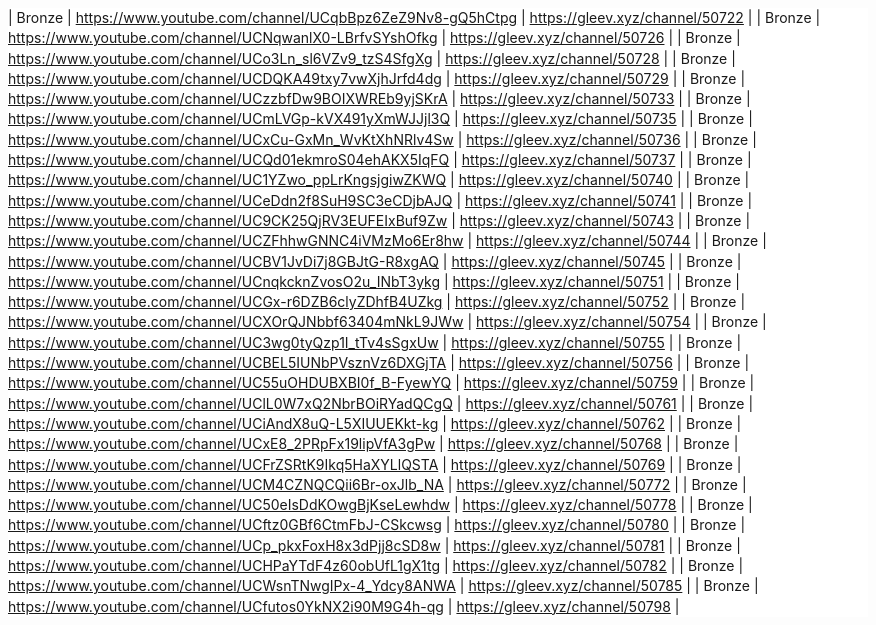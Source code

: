 | Bronze | https://www.youtube.com/channel/UCqbBpz6ZeZ9Nv8-gQ5hCtpg | https://gleev.xyz/channel/50722 |
| Bronze | https://www.youtube.com/channel/UCNqwanlX0-LBrfvSYshOfkg | https://gleev.xyz/channel/50726 |
| Bronze | https://www.youtube.com/channel/UCo3Ln_sl6VZv9_tzS4SfgXg | https://gleev.xyz/channel/50728 |
| Bronze | https://www.youtube.com/channel/UCDQKA49txy7vwXjhJrfd4dg | https://gleev.xyz/channel/50729 |
| Bronze | https://www.youtube.com/channel/UCzzbfDw9BOIXWREb9yjSKrA | https://gleev.xyz/channel/50733 |
| Bronze | https://www.youtube.com/channel/UCmLVGp-kVX491yXmWJJjl3Q | https://gleev.xyz/channel/50735 |
| Bronze | https://www.youtube.com/channel/UCxCu-GxMn_WvKtXhNRlv4Sw | https://gleev.xyz/channel/50736 |
| Bronze | https://www.youtube.com/channel/UCQd01ekmroS04ehAKX5IqFQ | https://gleev.xyz/channel/50737 |
| Bronze | https://www.youtube.com/channel/UC1YZwo_ppLrKngsjgiwZKWQ | https://gleev.xyz/channel/50740 |
| Bronze | https://www.youtube.com/channel/UCeDdn2f8SuH9SC3eCDjbAJQ | https://gleev.xyz/channel/50741 |
| Bronze | https://www.youtube.com/channel/UC9CK25QjRV3EUFEIxBuf9Zw | https://gleev.xyz/channel/50743 |
| Bronze | https://www.youtube.com/channel/UCZFhhwGNNC4iVMzMo6Er8hw | https://gleev.xyz/channel/50744 |
| Bronze | https://www.youtube.com/channel/UCBV1JvDi7j8GBJtG-R8xgAQ | https://gleev.xyz/channel/50745 |
| Bronze | https://www.youtube.com/channel/UCnqkcknZvosO2u_INbT3ykg | https://gleev.xyz/channel/50751 |
| Bronze | https://www.youtube.com/channel/UCGx-r6DZB6clyZDhfB4UZkg | https://gleev.xyz/channel/50752 |
| Bronze | https://www.youtube.com/channel/UCXOrQJNbbf63404mNkL9JWw | https://gleev.xyz/channel/50754 |
| Bronze | https://www.youtube.com/channel/UC3wg0tyQzp1I_tTv4sSgxUw | https://gleev.xyz/channel/50755 |
| Bronze | https://www.youtube.com/channel/UCBEL5IUNbPVsznVz6DXGjTA | https://gleev.xyz/channel/50756 |
| Bronze | https://www.youtube.com/channel/UC55uOHDUBXBI0f_B-FyewYQ | https://gleev.xyz/channel/50759 |
| Bronze | https://www.youtube.com/channel/UClL0W7xQ2NbrBOiRYadQCgQ | https://gleev.xyz/channel/50761 |
| Bronze | https://www.youtube.com/channel/UCiAndX8uQ-L5XIUUEKkt-kg | https://gleev.xyz/channel/50762 |
| Bronze | https://www.youtube.com/channel/UCxE8_2PRpFx19lipVfA3gPw | https://gleev.xyz/channel/50768 |
| Bronze | https://www.youtube.com/channel/UCFrZSRtK9Ikq5HaXYLlQSTA | https://gleev.xyz/channel/50769 |
| Bronze | https://www.youtube.com/channel/UCM4CZNQCQii6Br-oxJlb_NA | https://gleev.xyz/channel/50772 |
| Bronze | https://www.youtube.com/channel/UC50eIsDdKOwgBjKseLewhdw | https://gleev.xyz/channel/50778 |
| Bronze | https://www.youtube.com/channel/UCftz0GBf6CtmFbJ-CSkcwsg | https://gleev.xyz/channel/50780 |
| Bronze | https://www.youtube.com/channel/UCp_pkxFoxH8x3dPjj8cSD8w | https://gleev.xyz/channel/50781 |
| Bronze | https://www.youtube.com/channel/UCHPaYTdF4z60obUfL1gX1tg | https://gleev.xyz/channel/50782 |
| Bronze | https://www.youtube.com/channel/UCWsnTNwgIPx-4_Ydcy8ANWA | https://gleev.xyz/channel/50785 |
| Bronze | https://www.youtube.com/channel/UCfutos0YkNX2i90M9G4h-qg | https://gleev.xyz/channel/50798 |